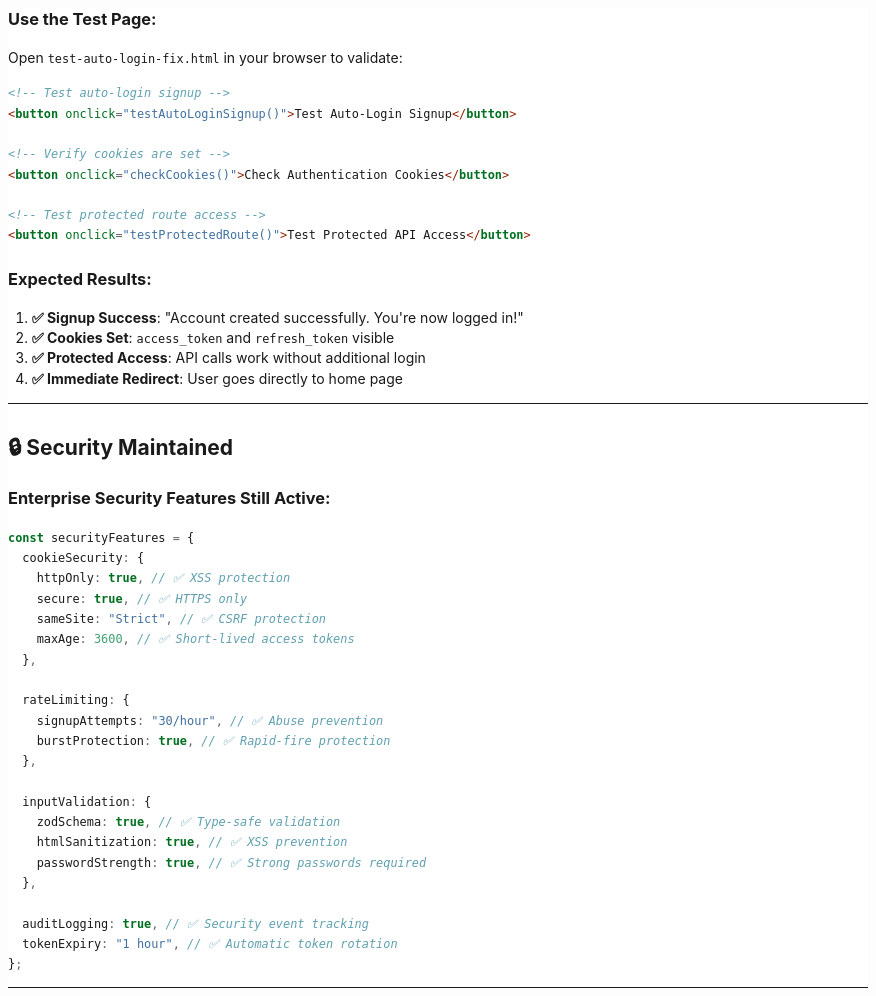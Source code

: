 ### **Use the Test Page:**

Open `test-auto-login-fix.html` in your browser to validate:

```html
<!-- Test auto-login signup -->
<button onclick="testAutoLoginSignup()">Test Auto-Login Signup</button>

<!-- Verify cookies are set -->
<button onclick="checkCookies()">Check Authentication Cookies</button>

<!-- Test protected route access -->
<button onclick="testProtectedRoute()">Test Protected API Access</button>
```

### **Expected Results:**

1. **✅ Signup Success**: "Account created successfully. You're now logged in!"
2. **✅ Cookies Set**: `access_token` and `refresh_token` visible
3. **✅ Protected Access**: API calls work without additional login
4. **✅ Immediate Redirect**: User goes directly to home page

---

## 🔒 Security Maintained

### **Enterprise Security Features Still Active:**

```typescript
const securityFeatures = {
  cookieSecurity: {
    httpOnly: true, // ✅ XSS protection
    secure: true, // ✅ HTTPS only
    sameSite: "Strict", // ✅ CSRF protection
    maxAge: 3600, // ✅ Short-lived access tokens
  },

  rateLimiting: {
    signupAttempts: "30/hour", // ✅ Abuse prevention
    burstProtection: true, // ✅ Rapid-fire protection
  },

  inputValidation: {
    zodSchema: true, // ✅ Type-safe validation
    htmlSanitization: true, // ✅ XSS prevention
    passwordStrength: true, // ✅ Strong passwords required
  },

  auditLogging: true, // ✅ Security event tracking
  tokenExpiry: "1 hour", // ✅ Automatic token rotation
};
```

---